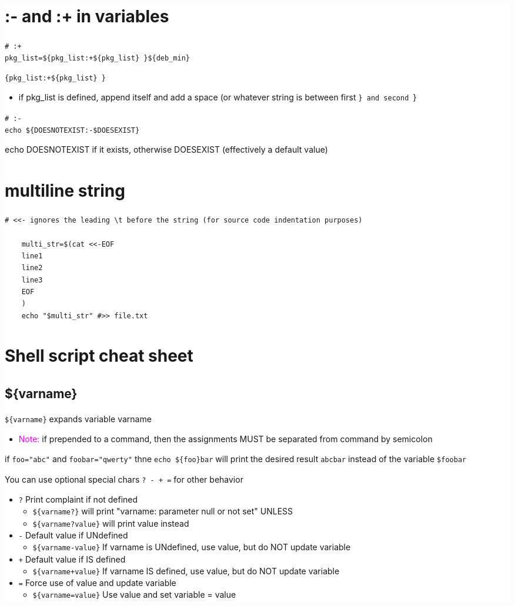 # :- and :+ in variables
```
# :+
pkg_list=${pkg_list:+${pkg_list} }${deb_min}
```
`{pkg_list:+${pkg_list} }` 
- if pkg_list is defined, append itself and add a space (or whatever string is between first `} and second `}

```
# :-
echo ${DOESNOTEXIST:-$DOESEXIST}
```
echo DOESNOTEXIST if it exists, otherwise DOESEXIST (effectively a default value)

# multiline string

```
# <<- ignores the leading \t before the string (for source code indentation purposes)

	multi_str=$(cat <<-EOF
	line1
	line2
	line3
	EOF
	)
	echo "$multi_str" #>> file.txt
```

# Shell script cheat sheet



## ${varname}
`${varname}` expands variable varname
- <font color="magenta">Note:</font> if prepended to a command, then the assignments MUST be separated from command by semicolon

if `foo="abc"` and `foobar="qwerty"` thne `echo ${foo}bar` will print the desired result `abcbar` instead of the variable `$foobar`

You can use optional special chars `? - + =` for other behavior
- `?` Print complaint if not defined
	- `${varname?}` will print "varname: parameter null or not set" UNLESS
	- `${varname?value}` will print value instead
- `-` Default value if UNdefined
	- `${varname-value}` If varname is UNdefined, use value, but do NOT update variable
- `+` Default value if IS defined
	- `${varname+value}` If varname IS defined, use value, but do NOT update variable
- `=` Force use of value and update variable
	- `${varname=value}` Use value and set variable = value 
